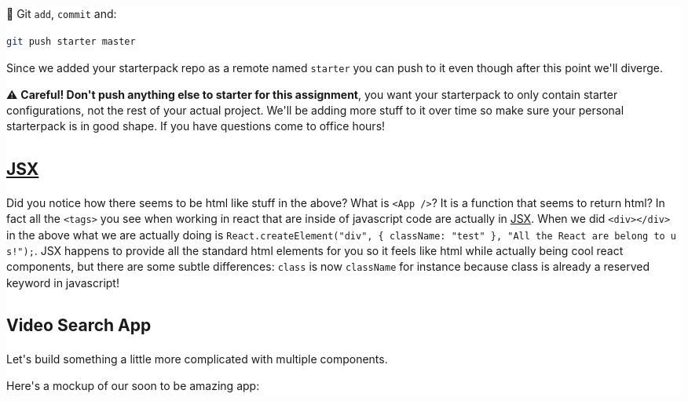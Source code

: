 🚀 Git `add`, `commit` and:

```bash
git push starter master
```

Since we added your starterpack repo as a remote named `starter` you can push to it even though after this point we'll diverge.

⚠️ **Careful!  Don't push anything else to starter for this assignment**, you want your starterpack to only contain starter configurations, not the rest of your actual project. We'll be adding more stuff to it over time so make sure your personal starterpack is in good shape. If you have questions come to office hours!

## [JSX](https://facebook.github.io/react/docs/introducing-jsx.html)

Did you notice how there seems to be html like stuff in the above?  What is `<App />`?  It is a function that seems to return html?  In fact all the `<tags>` you see when working in react that are inside of javascript code are actually in [JSX](https://facebook.github.io/react/docs/introducing-jsx.html).  When we did `<div></div>` in the above what we are actually doing is `React.createElement("div", { className: "test" }, "All the React are belong to us!");`.  JSX happens to provide all the standard html elements for you so it feels like html while actually being cool react components, but there are some subtle differences: `class` is now `className` for instance because class is already a reserved keyword in javascript!


## Video Search App

Let's build something a little more complicated with multiple components.



Here's a mockup of our soon to be amazing app:
